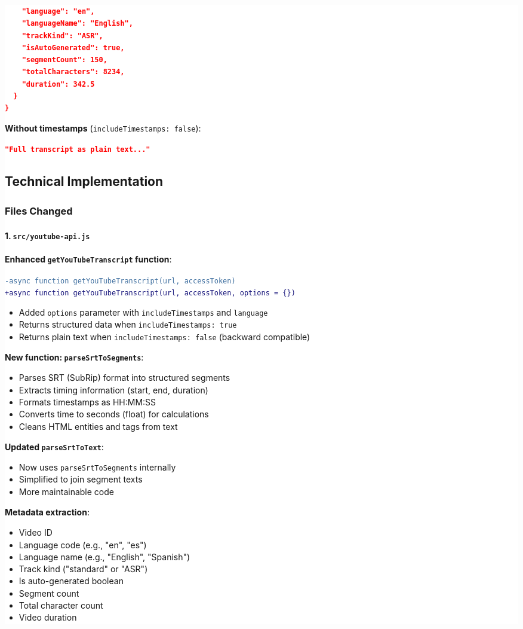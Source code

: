 ```json
    "language": "en",
    "languageName": "English",
    "trackKind": "ASR",
    "isAutoGenerated": true,
    "segmentCount": 150,
    "totalCharacters": 8234,
    "duration": 342.5
  }
}
```

**Without timestamps** (`includeTimestamps: false`):
```json
"Full transcript as plain text..."
```

## Technical Implementation

### Files Changed

#### 1. `src/youtube-api.js`

**Enhanced `getYouTubeTranscript` function**:
```diff
-async function getYouTubeTranscript(url, accessToken)
+async function getYouTubeTranscript(url, accessToken, options = {})
```

- Added `options` parameter with `includeTimestamps` and `language`
- Returns structured data when `includeTimestamps: true`
- Returns plain text when `includeTimestamps: false` (backward compatible)

**New function: `parseSrtToSegments`**:
- Parses SRT (SubRip) format into structured segments
- Extracts timing information (start, end, duration)
- Formats timestamps as HH:MM:SS
- Converts time to seconds (float) for calculations
- Cleans HTML entities and tags from text

**Updated `parseSrtToText`**:
- Now uses `parseSrtToSegments` internally
- Simplified to join segment texts
- More maintainable code

**Metadata extraction**:
- Video ID
- Language code (e.g., "en", "es")
- Language name (e.g., "English", "Spanish")
- Track kind ("standard" or "ASR")
- Is auto-generated boolean
- Segment count
- Total character count
- Video duration
